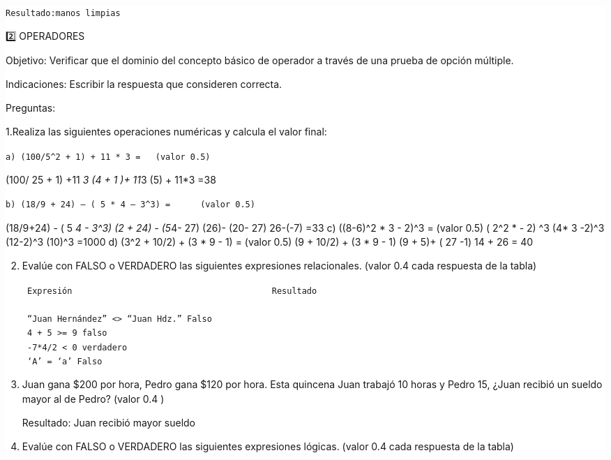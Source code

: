     Resultado:manos limpias


2️⃣ OPERADORES

Objetivo: Verificar que el dominio del concepto básico de operador a través de una prueba de opción múltiple.

Indicaciones: Escribir la respuesta que consideren correcta.

Preguntas:

1.Realiza las siguientes operaciones numéricas y calcula el valor final:

    a) (100/5^2 + 1) + 11 * 3 =   (valor 0.5)
   
(100/ 25 + 1) +11 *3 
(4 + 1 )+ 11*3
(5) + 11*3
=38

    b) (18/9 + 24) – ( 5 * 4 – 3^3) =      (valor 0.5)
   
  (18/9+24) - ( 5 *4 - 3^3)
  (2 + 24) - (5*4- 27)
  (26)- (20- 27)
  26-(-7)
  =33
    c) ((8-6)^2 * 3 - 2)^3 =        (valor 0.5)
( 2^2 * - 2) ^3
(4* 3 -2)^3
(12-2)^3
(10)^3
=1000
    d) (3^2 + 10/2) + (3 * 9 - 1) =      (valor 0.5)
 (9 + 10/2) + (3 * 9 - 1)
 (9 + 5)+ ( 27 -1)
 14 + 26
= 40

2. Evalúe con FALSO o VERDADERO las siguientes expresiones relacionales. (valor 0.4 cada respuesta de la tabla)

        Expresión                                        Resultado

        “Juan Hernández” <> “Juan Hdz.” Falso
        4 + 5 >= 9 falso 
        -7*4/2 < 0 verdadero
        ‘A’ = ‘a’ Falso


3. Juan gana $200 por hora, Pedro gana $120 por hora. Esta quincena Juan trabajó 10 horas y Pedro 15, ¿Juan recibió un sueldo mayor al de Pedro?
(valor 0.4 )

    Resultado: Juan recibió mayor sueldo

4. Evalúe con FALSO o VERDADERO las siguientes expresiones lógicas. (valor 0.4 cada respuesta de la tabla)
